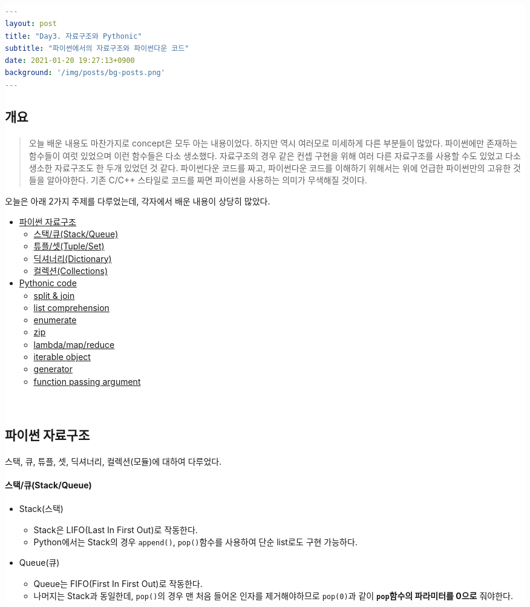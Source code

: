 ```yaml
---
layout: post
title: "Day3. 자료구조와 Pythonic"
subtitle: "파이썬에서의 자료구조와 파이썬다운 코드"
date: 2021-01-20 19:27:13+0900
background: '/img/posts/bg-posts.png'
---
```


## 개요 
> 오늘 배운 내용도 마찬가지로 concept은 모두 아는 내용이었다. 하지만 역시 여러모로 미세하게 다른 부분들이 많았다.
파이썬에만 존재하는 함수들이 여럿 있었으며 이런 함수들은 다소 생소했다.
자료구조의 경우 같은 컨셉 구현을 위해 여러 다른 자료구조를 사용할 수도 있었고 다소 생소한 자료구조도 한 두개 있었던 것 같다. 
파이썬다운 코드를 짜고, 파이썬다운 코드를 이해하기 위해서는 위에 언급한 파이썬만의 고유한 것들을 알아야한다. 
기존 C/C++ 스타일로 코드를 짜면 파이썬을 사용하는 의미가 무색해질 것이다.  
  
  
오늘은 아래 2가지 주제를 다루었는데, 각자에서 배운 내용이 상당히 많았다.
- [파이썬 자료구조](#파이썬-자료구조)
    - [스택/큐(Stack/Queue)](#스택큐stackqueue)
    - [튜플/셋(Tuple/Set)](#튜플셋tupleset)
    - [딕셔너리(Dictionary)](#딕셔너리dictionary)
    - [컬렉션(Collections)](#컬렉션collections)
- [Pythonic code](#pythonic-code)
    - [split & join](#split--join)
    - [list comprehension](#list-comprehension)
    - [enumerate](#enumerate)
    - [zip](#zip)
    - [lambda/map/reduce](#lambdamapreduce)
    - [iterable object](#iterable-object)
    - [generator](#generator)
    - [function passing argument](#function-passing-argument)


<br/>


## 파이썬 자료구조
스택, 큐, 튜플, 셋, 딕셔너리, 컬렉션(모듈)에 대하여 다루었다.


#### 스택/큐(Stack/Queue)
- Stack(스택)  
    + Stack은 LIFO(Last In First Out)로 작동한다.  
    + Python에서는 Stack의 경우 <code>append()</code>, <code>pop()</code>함수를 사용하여 단순 list로도 구현 가능하다.  

- Queue(큐)  
    + Queue는 FIFO(First In First Out)로 작동한다.  
    + 나머지는 Stack과 동일한데, <code>pop()</code>의 경우 맨 처음 들어온 인자를 제거해야하므로 <code>pop(0)</code>과 같이 <strong><code>pop</code>함수의 파라미터를 0으로</strong> 줘야한다.
  
   
  
